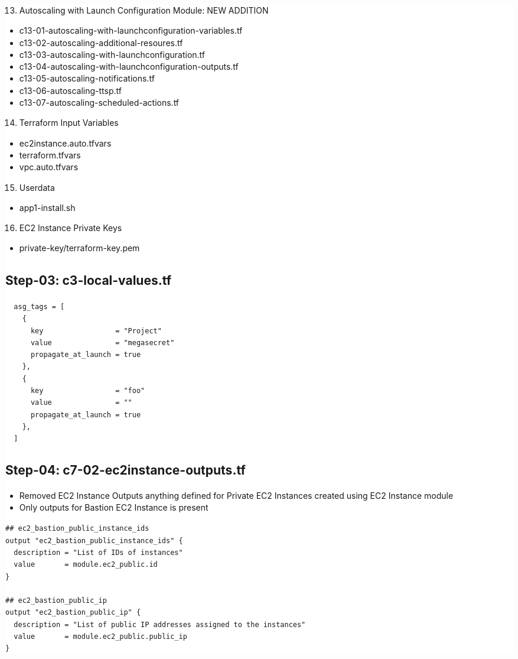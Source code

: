 13. Autoscaling with Launch Configuration Module: NEW ADDITION
- c13-01-autoscaling-with-launchconfiguration-variables.tf
- c13-02-autoscaling-additional-resoures.tf
- c13-03-autoscaling-with-launchconfiguration.tf
- c13-04-autoscaling-with-launchconfiguration-outputs.tf
- c13-05-autoscaling-notifications.tf
- c13-06-autoscaling-ttsp.tf
- c13-07-autoscaling-scheduled-actions.tf
14. Terraform Input Variables
- ec2instance.auto.tfvars
- terraform.tfvars
- vpc.auto.tfvars
15. Userdata
- app1-install.sh
16. EC2 Instance Private Keys
- private-key/terraform-key.pem


## Step-03: c3-local-values.tf
```t
  asg_tags = [
    {
      key                 = "Project"
      value               = "megasecret"
      propagate_at_launch = true
    },
    {
      key                 = "foo"
      value               = ""
      propagate_at_launch = true
    },
  ]
```

## Step-04: c7-02-ec2instance-outputs.tf
- Removed EC2 Instance Outputs anything defined for Private EC2 Instances created using EC2 Instance module 
- Only outputs for Bastion EC2 Instance is present
```t
## ec2_bastion_public_instance_ids
output "ec2_bastion_public_instance_ids" {
  description = "List of IDs of instances"
  value       = module.ec2_public.id
}

## ec2_bastion_public_ip
output "ec2_bastion_public_ip" {
  description = "List of public IP addresses assigned to the instances"
  value       = module.ec2_public.public_ip 
}

```

